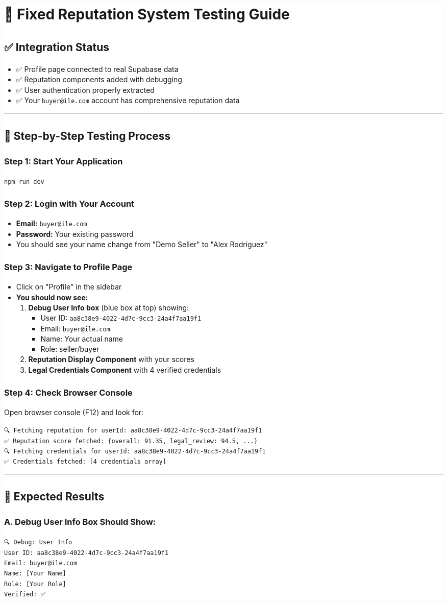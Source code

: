 # 🔧 Fixed Reputation System Testing Guide

## ✅ **Integration Status**
- ✅ Profile page connected to real Supabase data
- ✅ Reputation components added with debugging
- ✅ User authentication properly extracted
- ✅ Your `buyer@ile.com` account has comprehensive reputation data

---

## 🧪 **Step-by-Step Testing Process**

### **Step 1: Start Your Application**
```bash
npm run dev
```

### **Step 2: Login with Your Account**
- **Email:** `buyer@ile.com`
- **Password:** Your existing password
- You should see your name change from "Demo Seller" to "Alex Rodriguez"

### **Step 3: Navigate to Profile Page**
- Click on "Profile" in the sidebar
- **You should now see:**
  1. **Debug User Info box** (blue box at top) showing:
     - User ID: `aa8c38e9-4022-4d7c-9cc3-24a4f7aa19f1`
     - Email: `buyer@ile.com`
     - Name: Your actual name
     - Role: seller/buyer
  2. **Reputation Display Component** with your scores
  3. **Legal Credentials Component** with 4 verified credentials

### **Step 4: Check Browser Console**
Open browser console (F12) and look for:
```
🔍 Fetching reputation for userId: aa8c38e9-4022-4d7c-9cc3-24a4f7aa19f1
✅ Reputation score fetched: {overall: 91.35, legal_review: 94.5, ...}
🔍 Fetching credentials for userId: aa8c38e9-4022-4d7c-9cc3-24a4f7aa19f1
✅ Credentials fetched: [4 credentials array]
```

---

## 🎯 **Expected Results**

### **A. Debug User Info Box Should Show:**
```
🔍 Debug: User Info
User ID: aa8c38e9-4022-4d7c-9cc3-24a4f7aa19f1
Email: buyer@ile.com
Name: [Your Name]
Role: [Your Role]
Verified: ✅
```
